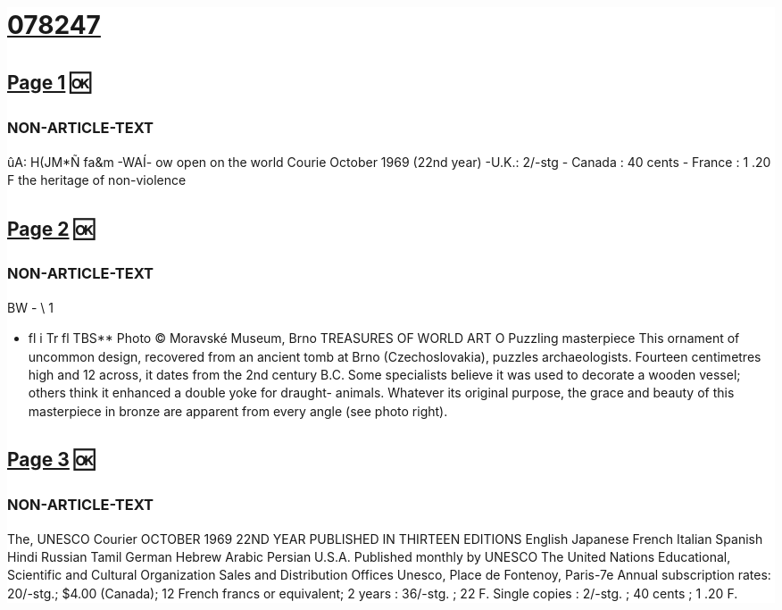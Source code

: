 # [078247](https://demo.humlab.umu.se/courier/078247engo.pdf)
## [Page 1](https://demo.humlab.umu.se/courier/078247engo.pdf#page=1) 🆗
### NON-ARTICLE-TEXT
ûA: H(JM*Ñ fa&m -WAÍ-
ow open on the world
Courie
October 1969 (22nd year) -U.K.: 2/-stg - Canada : 40 cents - France : 1 .20 F
the heritage of non-violence
## [Page 2](https://demo.humlab.umu.se/courier/078247engo.pdf#page=2) 🆗
### NON-ARTICLE-TEXT
BW -
\ 1
- fl i Tr fl
TBS**
Photo © Moravské Museum, Brno
TREASURES
OF
WORLD ART
O
Puzzling masterpiece
This ornament of uncommon design, recovered from an ancient
tomb at Brno (Czechoslovakia), puzzles archaeologists. Fourteen
centimetres high and 12 across, it dates from the 2nd century
B.C. Some specialists believe it was used to decorate a wooden
vessel; others think it enhanced a double yoke for draught-
animals. Whatever its original purpose, the grace and beauty of
this masterpiece in bronze are apparent from every angle (see
photo right).
## [Page 3](https://demo.humlab.umu.se/courier/078247engo.pdf#page=3) 🆗
### NON-ARTICLE-TEXT
The,
UNESCO Courier
OCTOBER 1969
22ND YEAR
PUBLISHED IN
THIRTEEN EDITIONS
English Japanese
French Italian
Spanish Hindi
Russian Tamil
German Hebrew
Arabic Persian
U.S.A.
Published monthly by UNESCO
The United Nations
Educational, Scientific
and Cultural Organization
Sales and Distribution Offices
Unesco, Place de Fontenoy, Paris-7e
Annual subscription rates: 20/-stg.; $4.00
(Canada); 12 French francs or equivalent;
2 years : 36/-stg. ; 22 F. Single copies : 2/-stg. ;
40 cents ; 1 .20 F.
